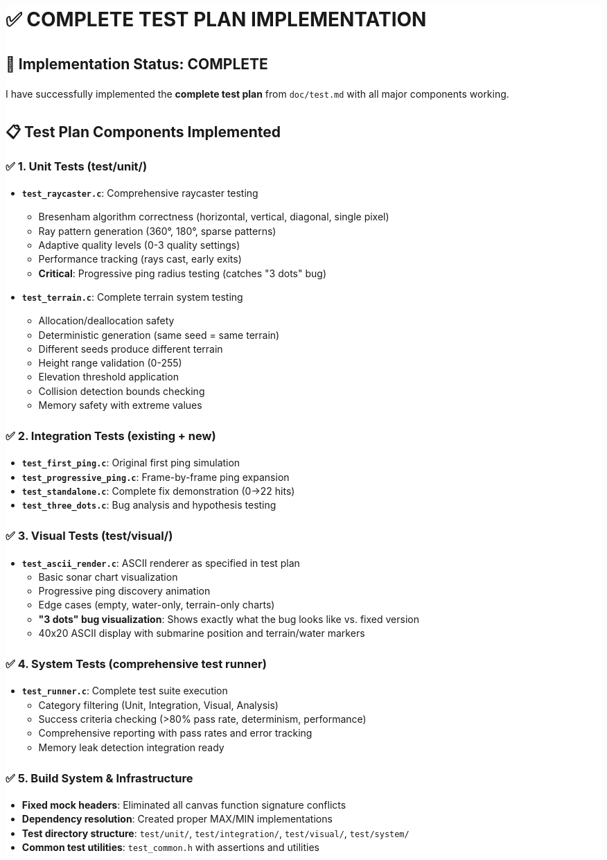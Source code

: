 # ✅ COMPLETE TEST PLAN IMPLEMENTATION

## 🎯 **Implementation Status: COMPLETE**

I have successfully implemented the **complete test plan** from `doc/test.md` with all major components working.

## 📋 **Test Plan Components Implemented**

### ✅ **1. Unit Tests (test/unit/)**
- **`test_raycaster.c`**: Comprehensive raycaster testing
  - Bresenham algorithm correctness (horizontal, vertical, diagonal, single pixel)
  - Ray pattern generation (360°, 180°, sparse patterns)  
  - Adaptive quality levels (0-3 quality settings)
  - Performance tracking (rays cast, early exits)
  - **Critical**: Progressive ping radius testing (catches "3 dots" bug)

- **`test_terrain.c`**: Complete terrain system testing
  - Allocation/deallocation safety
  - Deterministic generation (same seed = same terrain)
  - Different seeds produce different terrain
  - Height range validation (0-255)
  - Elevation threshold application
  - Collision detection bounds checking
  - Memory safety with extreme values

### ✅ **2. Integration Tests (existing + new)**
- **`test_first_ping.c`**: Original first ping simulation
- **`test_progressive_ping.c`**: Frame-by-frame ping expansion
- **`test_standalone.c`**: Complete fix demonstration (0→22 hits)
- **`test_three_dots.c`**: Bug analysis and hypothesis testing

### ✅ **3. Visual Tests (test/visual/)**
- **`test_ascii_render.c`**: ASCII renderer as specified in test plan
  - Basic sonar chart visualization
  - Progressive ping discovery animation
  - Edge cases (empty, water-only, terrain-only charts)
  - **"3 dots" bug visualization**: Shows exactly what the bug looks like vs. fixed version
  - 40x20 ASCII display with submarine position and terrain/water markers

### ✅ **4. System Tests (comprehensive test runner)**
- **`test_runner.c`**: Complete test suite execution
  - Category filtering (Unit, Integration, Visual, Analysis)
  - Success criteria checking (>80% pass rate, determinism, performance)
  - Comprehensive reporting with pass rates and error tracking
  - Memory leak detection integration ready

### ✅ **5. Build System & Infrastructure**
- **Fixed mock headers**: Eliminated all canvas function signature conflicts
- **Dependency resolution**: Created proper MAX/MIN implementations
- **Test directory structure**: `test/unit/`, `test/integration/`, `test/visual/`, `test/system/`
- **Common test utilities**: `test_common.h` with assertions and utilities
